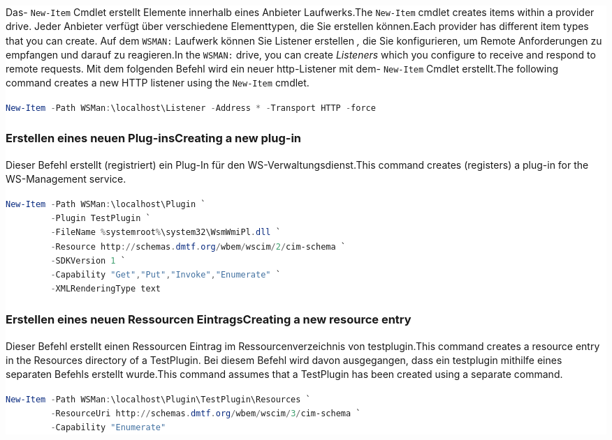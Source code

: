 <span data-ttu-id="49700-168">Das- `New-Item` Cmdlet erstellt Elemente innerhalb eines Anbieter Laufwerks.</span><span class="sxs-lookup"><span data-stu-id="49700-168">The `New-Item` cmdlet creates items within a provider drive.</span></span> <span data-ttu-id="49700-169">Jeder Anbieter verfügt über verschiedene Elementtypen, die Sie erstellen können.</span><span class="sxs-lookup"><span data-stu-id="49700-169">Each provider has different item types that you can create.</span></span> <span data-ttu-id="49700-170">Auf dem `WSMAN:` Laufwerk können Sie Listener erstellen *,* die Sie konfigurieren, um Remote Anforderungen zu empfangen und darauf zu reagieren.</span><span class="sxs-lookup"><span data-stu-id="49700-170">In the `WSMAN:` drive, you can create *Listeners* which you configure to receive and respond to remote requests.</span></span> <span data-ttu-id="49700-171">Mit dem folgenden Befehl wird ein neuer http-Listener mit dem- `New-Item` Cmdlet erstellt.</span><span class="sxs-lookup"><span data-stu-id="49700-171">The following command creates a new HTTP listener using the `New-Item` cmdlet.</span></span>

```powershell
New-Item -Path WSMan:\localhost\Listener -Address * -Transport HTTP -force
```

### <a name="creating-a-new-plug-in"></a><span data-ttu-id="49700-172">Erstellen eines neuen Plug-ins</span><span class="sxs-lookup"><span data-stu-id="49700-172">Creating a new plug-in</span></span>

<span data-ttu-id="49700-173">Dieser Befehl erstellt (registriert) ein Plug-In für den WS-Verwaltungsdienst.</span><span class="sxs-lookup"><span data-stu-id="49700-173">This command creates (registers) a plug-in for the WS-Management service.</span></span>

```powershell
New-Item -Path WSMan:\localhost\Plugin `
         -Plugin TestPlugin `
         -FileName %systemroot%\system32\WsmWmiPl.dll `
         -Resource http://schemas.dmtf.org/wbem/wscim/2/cim-schema `
         -SDKVersion 1 `
         -Capability "Get","Put","Invoke","Enumerate" `
         -XMLRenderingType text
```

### <a name="creating-a-new-resource-entry"></a><span data-ttu-id="49700-174">Erstellen eines neuen Ressourcen Eintrags</span><span class="sxs-lookup"><span data-stu-id="49700-174">Creating a new resource entry</span></span>

<span data-ttu-id="49700-175">Dieser Befehl erstellt einen Ressourcen Eintrag im Ressourcenverzeichnis von testplugin.</span><span class="sxs-lookup"><span data-stu-id="49700-175">This command creates a resource entry in the Resources directory of a TestPlugin.</span></span> <span data-ttu-id="49700-176">Bei diesem Befehl wird davon ausgegangen, dass ein testplugin mithilfe eines separaten Befehls erstellt wurde.</span><span class="sxs-lookup"><span data-stu-id="49700-176">This command assumes that a TestPlugin has been created using a separate command.</span></span>

```powershell
New-Item -Path WSMan:\localhost\Plugin\TestPlugin\Resources `
         -ResourceUri http://schemas.dmtf.org/wbem/wscim/3/cim-schema `
         -Capability "Enumerate"

```
